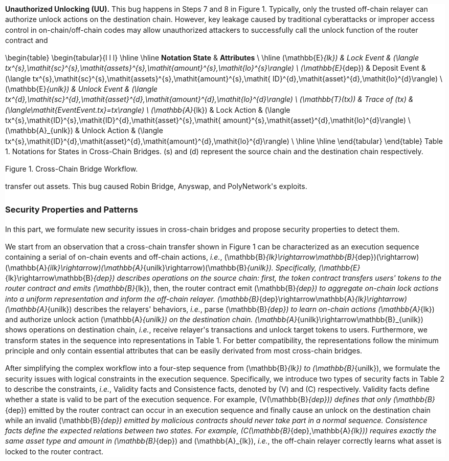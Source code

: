 **Unauthorized Unlocking (UU).** This bug happens in Steps 7 and 8 in Figure 1. Typically, only the trusted off-chain relayer can authorize unlock actions on the destination chain. However, key leakage caused by traditional cyberattacks or improper access control in on-chain/off-chain codes may allow unauthorized attackers to successfully call the unlock function of the router contract and

\begin{table}
\begin{tabular}{l l l} \hline \hline
**Notation State** & **Attributes** \\ \hline \(\mathbb{E}_{lk}\) & Lock Event & \(\langle tx^{s},\mathit{sc}^{s},\mathit{assets}^{s},\mathit{amount}^{s},\mathit{lo}^{s}\rangle\) \\ \(\mathbb{E}_{dep}\) & Deposit Event & \(\langle tx^{s},\mathit{sc}^{s},\mathit{assets}^{s},\mathit{amount}^{s},\mathit{ ID}^{d},\mathit{asset}^{d},\mathit{lo}^{d}\rangle\) \\ \(\mathbb{E}_{unlk}\) & Unlock Event & \(\langle tx^{d},\mathit{sc}^{d},\mathit{asset}^{d},\mathit{amount}^{d},\mathit{lo}^{d}\rangle\) \\ \(\mathbb{T}(tx)\) & Trace of \(tx\) & \(\langle\mathit{EventEvent.tx}=tx\rangle\) \\ \(\mathbb{A}_{lk}\) & Lock Action & \(\langle tx^{s},\mathit{ID}^{s},\mathit{ID}^{d},\mathit{asset}^{s},\mathit{ amount}^{s},\mathit{asset}^{d},\mathit{lo}^{d}\rangle\) \\ \(\mathbb{A}_{unlk}\) & Unlock Action & \(\langle tx^{s},\mathit{ID}^{d},\mathit{asset}^{d},\mathit{amount}^{d},\mathit{lo}^{d}\rangle\) \\ \hline \hline \end{tabular}
\end{table}
Table 1. Notations for States in Cross-Chain Bridges. \(s\) and \(d\) represent the source chain and the destination chain respectively.

Figure 1. Cross-Chain Bridge Workflow.

transfer out assets. This bug caused Robin Bridge, Anyswap, and PolyNetwork's exploits.

### Security Properties and Patterns

In this part, we formulate new security issues in cross-chain bridges and propose security properties to detect them.

We start from an observation that a cross-chain transfer shown in Figure 1 can be characterized as an execution sequence containing a serial of on-chain events and off-chain actions, _i.e._, \(\mathbb{B}_{lk}\rightarrow\mathbb{B}_{dep}\)\(\rightarrow\)\(\mathbb{A}_{ilk}\rightarrow\)\(\mathbb{A}_{unilk}\rightarrow\)\(\mathbb{B}_{unilk}\). Specifically, \(\mathbb{E}_{lk}\rightarrow\mathbb{B}_{dep}\) describes operations on the source chain: first, the token contract transfers users' tokens to the router contract and emits \(\mathbb{B}_{lk}\), then, the router contract emit \(\mathbb{B}_{dep}\) to aggregate on-chain lock actions into a uniform representation and inform the off-chain relayer. \(\mathbb{B}_{dep}\rightarrow\mathbb{A}_{lk}\rightarrow\)\(\mathbb{A}_{unilk}\) describes the relayers' behaviors, _i.e._, parse \(\mathbb{B}_{dep}\) to learn on-chain actions \(\mathbb{A}_{lk}\) and authorize unlock action \(\mathbb{A}_{unilk}\) on the destination chain. \(\mathbb{A}_{unilk}\rightarrow\mathbb{B}_{unilk}\) shows operations on destination chain, _i.e._, receive relayer's transactions and unlock target tokens to users. Furthermore, we transform states in the sequence into representations in Table 1. For better compatibility, the representations follow the minimum principle and only contain essential attributes that can be easily derivated from most cross-chain bridges.

After simplifying the complex workflow into a four-step sequence from \(\mathbb{B}_{lk}\) to \(\mathbb{B}_{unilk}\), we formulate the security issues with logical constraints in the execution sequence. Specifically, we introduce two types of security facts in Table 2 to describe the constraints, _i.e._, Validity facts and Consistence facts, denoted by \(V\) and \(C\) respectively. Validity facts define whether a state is valid to be part of the execution sequence. For example, \(V(\mathbb{B}_{dep})\) defines that only \(\mathbb{B}_{dep}\) emitted by the router contract can occur in an execution sequence and finally cause an unlock on the destination chain while an invalid \(\mathbb{B}_{dep}\) emitted by malicious contracts should never take part in a normal sequence. Consistence facts define the expected relations between two states. For example, \(C(\mathbb{B}_{dep},\mathbb{A}_{lk})\) requires exactly the same asset type and amount in \(\mathbb{B}_{dep}\) and \(\mathbb{A}_{lk}\), _i.e._, the off-chain relayer correctly learns what asset is locked to the router contract.
